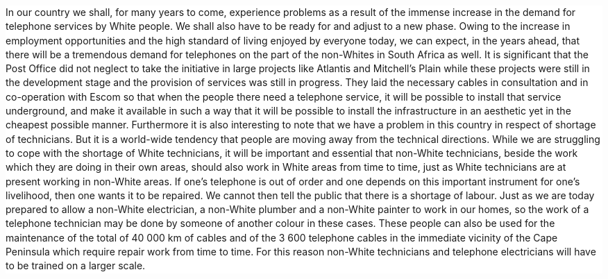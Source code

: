 <p>In our country we shall, for many years to come, experience problems as a result of the immense increase in the demand for telephone services by White people. We shall also have to be ready for and adjust to a new phase. Owing to the increase in employment opportunities and the high standard of living enjoyed by everyone today, we can expect, in the years ahead, that there will be a tremendous demand for telephones on the part of the non-Whites in South Africa as well. It is significant that the Post Office did not neglect to take the initiative in large projects like Atlantis and Mitchell&#x2019;s Plain while these projects were still in the development stage and the provision of services was still in progress. They laid the necessary cables in consultation and in co-operation with Escom so that when the people there need a telephone service, it will be possible to install that service underground, and make it available in such a way that it will be possible to install the infrastructure in an aesthetic yet in the cheapest possible manner. Furthermore it is also interesting to note that we have a problem in this country in respect of shortage of technicians. But it is a world-wide tendency that people are moving away from the technical directions. While we are struggling to cope with the shortage of White technicians, it will be important and essential that non-White technicians, beside the work which they are doing in their own areas, should also work in White areas from time to time, just as White technicians are at present working in non-White areas. If one&#x2019;s telephone is out of order and one depends on this important instrument for one&#x2019;s livelihood, then one wants it to be repaired. We cannot then tell the public that there is a shortage of labour. Just as we are today prepared to allow a non-White electrician, a non-White plumber and a non-White painter to work in our homes, so the work of a telephone technician may be done by someone of another colour in these cases. These people can also be used for the maintenance of the total of 40 000 km of cables and of the 3 600 telephone cables in the immediate vicinity of the Cape Peninsula which require repair work from time to time. For this reason non-White technicians and telephone electricians will have to be trained on a larger scale.</p>

